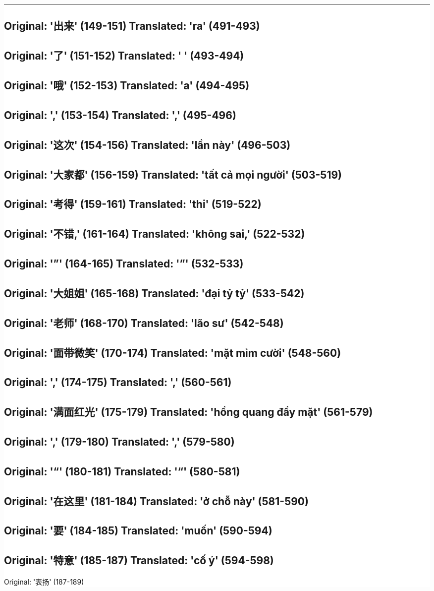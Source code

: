 --------------------------------------------------
Original: '出来' (149-151)
Translated: 'ra' (491-493)
--------------------------------------------------
Original: '了' (151-152)
Translated: ' ' (493-494)
--------------------------------------------------
Original: '哦' (152-153)
Translated: 'a' (494-495)
--------------------------------------------------
Original: ',' (153-154)
Translated: ',' (495-496)
--------------------------------------------------
Original: '这次' (154-156)
Translated: 'lần này' (496-503)
--------------------------------------------------
Original: '大家都' (156-159)
Translated: 'tất cả mọi người' (503-519)
--------------------------------------------------
Original: '考得' (159-161)
Translated: 'thi' (519-522)
--------------------------------------------------
Original: '不错,' (161-164)
Translated: 'không sai,' (522-532)
--------------------------------------------------
Original: '”' (164-165)
Translated: '”' (532-533)
--------------------------------------------------
Original: '大姐姐' (165-168)
Translated: 'đại tỷ tỷ' (533-542)
--------------------------------------------------
Original: '老师' (168-170)
Translated: 'lão sư' (542-548)
--------------------------------------------------
Original: '面带微笑' (170-174)
Translated: 'mặt mỉm cười' (548-560)
--------------------------------------------------
Original: ',' (174-175)
Translated: ',' (560-561)
--------------------------------------------------
Original: '满面红光' (175-179)
Translated: 'hồng quang đầy mặt' (561-579)
--------------------------------------------------
Original: ',' (179-180)
Translated: ',' (579-580)
--------------------------------------------------
Original: '“' (180-181)
Translated: '“' (580-581)
--------------------------------------------------
Original: '在这里' (181-184)
Translated: 'ở chỗ này' (581-590)
--------------------------------------------------
Original: '要' (184-185)
Translated: 'muốn' (590-594)
--------------------------------------------------
Original: '特意' (185-187)
Translated: 'cố ý' (594-598)
--------------------------------------------------
Original: '表扬' (187-189)